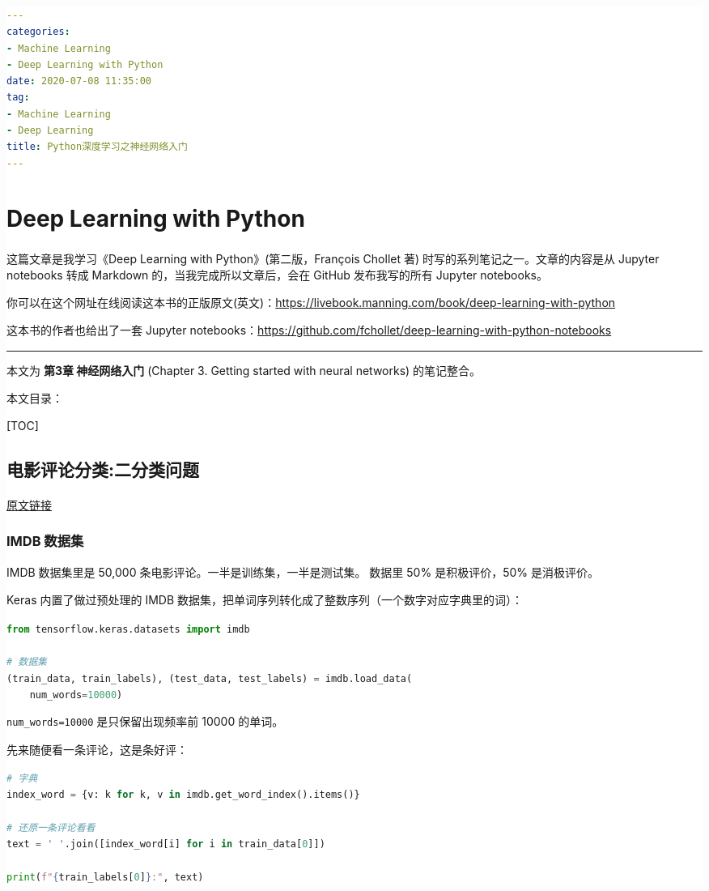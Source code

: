 ```yaml
---
categories:
- Machine Learning
- Deep Learning with Python
date: 2020-07-08 11:35:00
tag:
- Machine Learning
- Deep Learning
title: Python深度学习之神经网络入门
---
```


# Deep Learning with Python

这篇文章是我学习《Deep Learning with Python》(第二版，François Chollet 著) 时写的系列笔记之一。文章的内容是从  Jupyter notebooks 转成 Markdown 的，当我完成所以文章后，会在 GitHub 发布我写的所有  Jupyter notebooks。

你可以在这个网址在线阅读这本书的正版原文(英文)：https://livebook.manning.com/book/deep-learning-with-python

这本书的作者也给出了一套 Jupyter notebooks：https://github.com/fchollet/deep-learning-with-python-notebooks

---

本文为 **第3章 神经网络入门** (Chapter 3. Getting started with neural networks) 的笔记整合。

本文目录：

[TOC]


## 电影评论分类:二分类问题

[原文链接](https://livebook.manning.com/book/deep-learning-with-python/chapter-3/101)

### IMDB 数据集

IMDB 数据集里是 50,000 条电影评论。一半是训练集，一半是测试集。
数据里 50% 是积极评价，50% 是消极评价。

Keras 内置了做过预处理的 IMDB 数据集，把单词序列转化成了整数序列（一个数字对应字典里的词）：


```python
from tensorflow.keras.datasets import imdb

# 数据集
(train_data, train_labels), (test_data, test_labels) = imdb.load_data(
    num_words=10000)
```

`num_words=10000` 是只保留出现频率前 10000 的单词。

先来随便看一条评论，这是条好评：


```python
# 字典
index_word = {v: k for k, v in imdb.get_word_index().items()}

# 还原一条评论看看
text = ' '.join([index_word[i] for i in train_data[0]])

print(f"{train_labels[0]}:", text)
```
